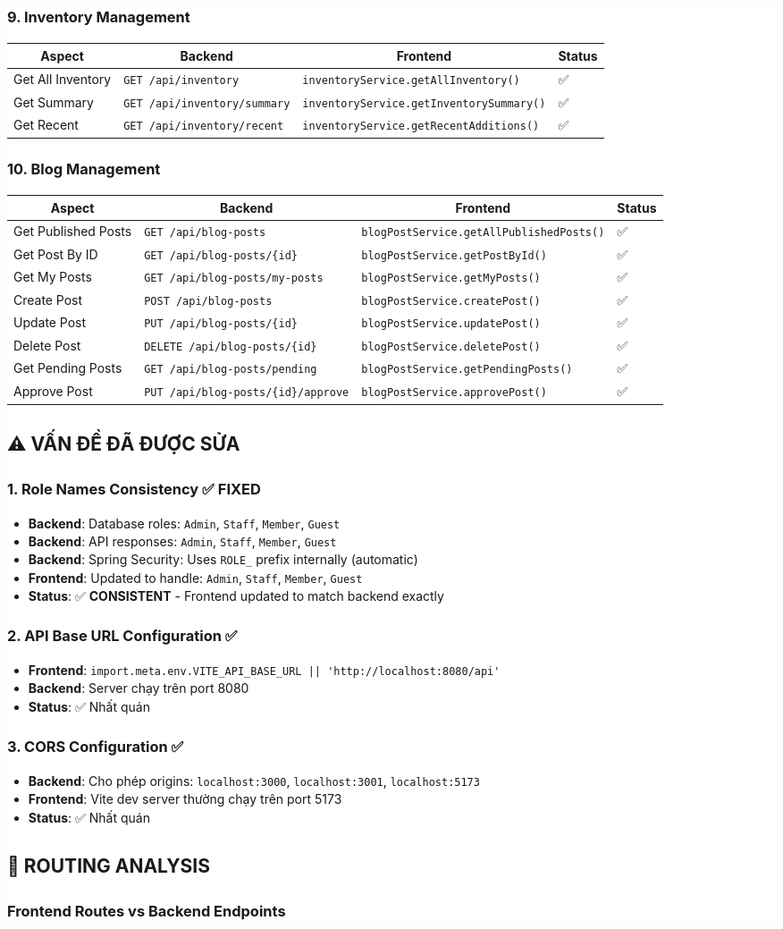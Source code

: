 ### 9. **Inventory Management**
| Aspect | Backend | Frontend | Status |
|--------|---------|----------|--------|
| Get All Inventory | `GET /api/inventory` | `inventoryService.getAllInventory()` | ✅ |
| Get Summary | `GET /api/inventory/summary` | `inventoryService.getInventorySummary()` | ✅ |
| Get Recent | `GET /api/inventory/recent` | `inventoryService.getRecentAdditions()` | ✅ |

### 10. **Blog Management**
| Aspect | Backend | Frontend | Status |
|--------|---------|----------|--------|
| Get Published Posts | `GET /api/blog-posts` | `blogPostService.getAllPublishedPosts()` | ✅ |
| Get Post By ID | `GET /api/blog-posts/{id}` | `blogPostService.getPostById()` | ✅ |
| Get My Posts | `GET /api/blog-posts/my-posts` | `blogPostService.getMyPosts()` | ✅ |
| Create Post | `POST /api/blog-posts` | `blogPostService.createPost()` | ✅ |
| Update Post | `PUT /api/blog-posts/{id}` | `blogPostService.updatePost()` | ✅ |
| Delete Post | `DELETE /api/blog-posts/{id}` | `blogPostService.deletePost()` | ✅ |
| Get Pending Posts | `GET /api/blog-posts/pending` | `blogPostService.getPendingPosts()` | ✅ |
| Approve Post | `PUT /api/blog-posts/{id}/approve` | `blogPostService.approvePost()` | ✅ |

## ⚠️ **VẤN ĐỀ ĐÃ ĐƯỢC SỬA**

### 1. **Role Names Consistency** ✅ **FIXED**
- **Backend**: Database roles: `Admin`, `Staff`, `Member`, `Guest` 
- **Backend**: API responses: `Admin`, `Staff`, `Member`, `Guest`
- **Backend**: Spring Security: Uses `ROLE_` prefix internally (automatic)
- **Frontend**: Updated to handle: `Admin`, `Staff`, `Member`, `Guest`
- **Status**: ✅ **CONSISTENT** - Frontend updated to match backend exactly

### 2. **API Base URL Configuration** ✅
- **Frontend**: `import.meta.env.VITE_API_BASE_URL || 'http://localhost:8080/api'`
- **Backend**: Server chạy trên port 8080
- **Status**: ✅ Nhất quán

### 3. **CORS Configuration** ✅  
- **Backend**: Cho phép origins: `localhost:3000`, `localhost:3001`, `localhost:5173`
- **Frontend**: Vite dev server thường chạy trên port 5173
- **Status**: ✅ Nhất quán

## 🔧 **ROUTING ANALYSIS**

### Frontend Routes vs Backend Endpoints
